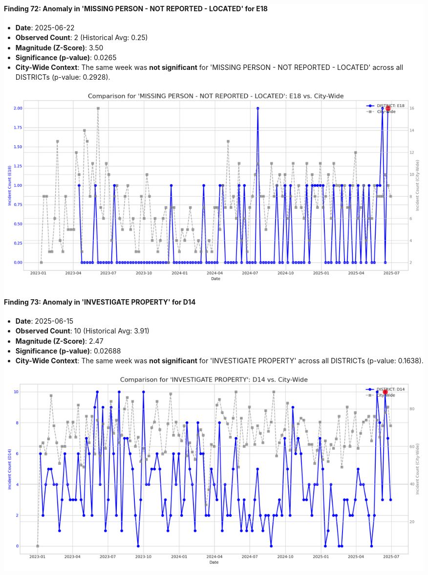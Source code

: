 
#### Finding 72: Anomaly in 'MISSING PERSON - NOT REPORTED - LOCATED' for E18
- **Date**: 2025-06-22
- **Observed Count**: 2 (Historical Avg: 0.25)
- **Magnitude (Z-Score)**: 3.50
- **Significance (p-value)**: 0.0265
- **City-Wide Context**: The same week was **not significant** for 'MISSING PERSON - NOT REPORTED - LOCATED' across all DISTRICTs (p-value: 0.2928).

![Time series for MISSING PERSON - NOT REPORTED - LOCATED](plot_compare_E18_MISSINGPERSONNOTREPORTEDLOCATED.png)


#### Finding 73: Anomaly in 'INVESTIGATE PROPERTY' for D14
- **Date**: 2025-06-15
- **Observed Count**: 10 (Historical Avg: 3.91)
- **Magnitude (Z-Score)**: 2.47
- **Significance (p-value)**: 0.02688
- **City-Wide Context**: The same week was **not significant** for 'INVESTIGATE PROPERTY' across all DISTRICTs (p-value: 0.1638).

![Time series for INVESTIGATE PROPERTY](plot_compare_D14_INVESTIGATEPROPERTY.png)
